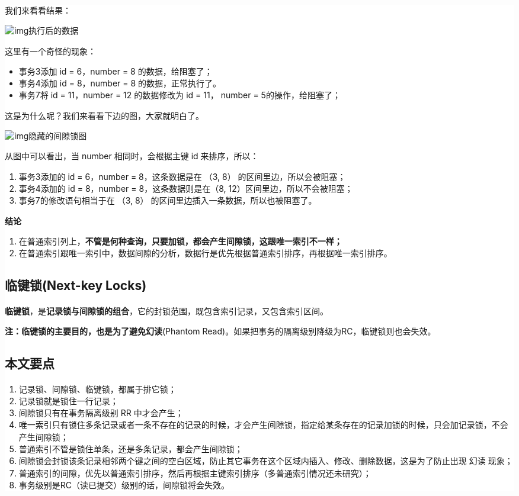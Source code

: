我们来看看结果：

![img](https://pic1.zhimg.com/80/v2-60d83dfa236fb4a25ab4c3a5df45b0d0_hd.jpg)执行后的数据

这里有一个奇怪的现象：

- 事务3添加 id = 6，number = 8 的数据，给阻塞了；
- 事务4添加 id = 8，number = 8 的数据，正常执行了。
- 事务7将 id = 11，number = 12 的数据修改为 id = 11， number = 5的操作，给阻塞了；

这是为什么呢？我们来看看下边的图，大家就明白了。

![img](https://pic2.zhimg.com/80/v2-e5fe73d5f7fda8c298ce60fd35915885_hd.jpg)隐藏的间隙锁图

从图中可以看出，当 number 相同时，会根据主键 id 来排序，所以：

1. 事务3添加的 id = 6，number = 8，这条数据是在 （3, 8） 的区间里边，所以会被阻塞；
2. 事务4添加的 id = 8，number = 8，这条数据则是在（8, 12）区间里边，所以不会被阻塞；
3. 事务7的修改语句相当于在 （3, 8） 的区间里边插入一条数据，所以也被阻塞了。



**结论**

1. 在普通索引列上，**不管是何种查询，只要加锁，都会产生间隙锁，这跟唯一索引不一样；**
2. 在普通索引跟唯一索引中，数据间隙的分析，数据行是优先根据普通索引排序，再根据唯一索引排序。



## **临键锁(Next-key Locks)**

**临键锁**，是**记录锁与间隙锁的组合**，它的封锁范围，既包含索引记录，又包含索引区间。



**注：**临键锁的主要目的，也是为了避免**幻读**(Phantom Read)。如果把事务的隔离级别降级为RC，临键锁则也会失效。



## **本文要点**

1. 记录锁、间隙锁、临键锁，都属于排它锁；
2. 记录锁就是锁住一行记录；
3. 间隙锁只有在事务隔离级别 RR 中才会产生；
4. 唯一索引只有锁住多条记录或者一条不存在的记录的时候，才会产生间隙锁，指定给某条存在的记录加锁的时候，只会加记录锁，不会产生间隙锁；
5. 普通索引不管是锁住单条，还是多条记录，都会产生间隙锁；
6. 间隙锁会封锁该条记录相邻两个键之间的空白区域，防止其它事务在这个区域内插入、修改、删除数据，这是为了防止出现 幻读 现象；
7. 普通索引的间隙，优先以普通索引排序，然后再根据主键索引排序（多普通索引情况还未研究）；
8. 事务级别是RC（读已提交）级别的话，间隙锁将会失效。